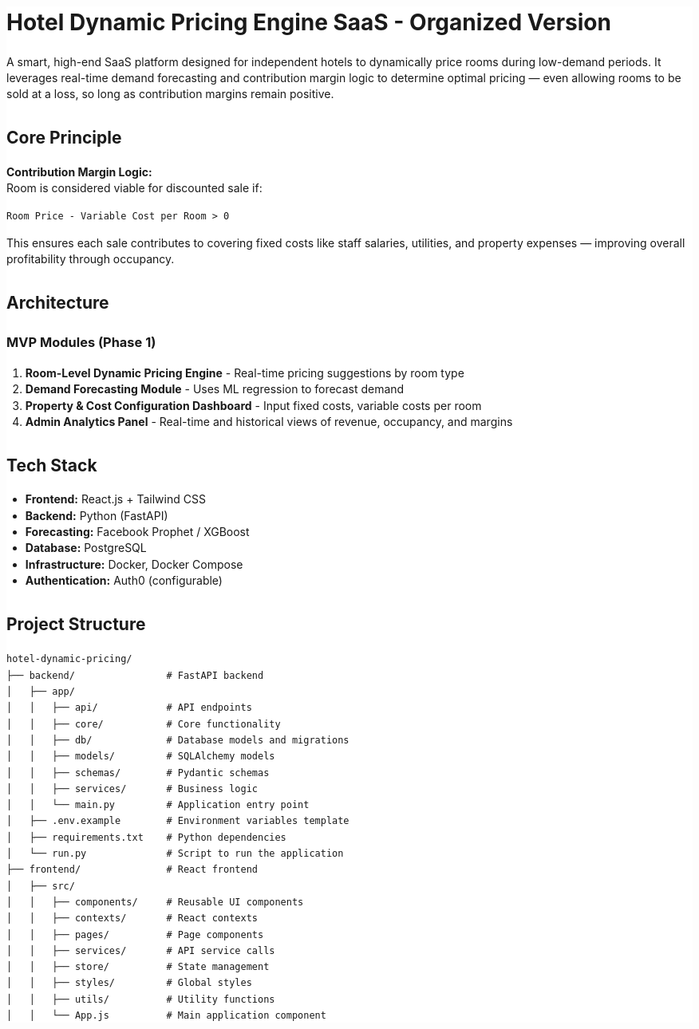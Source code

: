 # Hotel Dynamic Pricing Engine SaaS - Organized Version

A smart, high-end SaaS platform designed for independent hotels to dynamically price rooms during low-demand periods. It leverages real-time demand forecasting and contribution margin logic to determine optimal pricing — even allowing rooms to be sold at a loss, so long as contribution margins remain positive.

## Core Principle

**Contribution Margin Logic:**  
Room is considered viable for discounted sale if:

```
Room Price - Variable Cost per Room > 0
```

This ensures each sale contributes to covering fixed costs like staff salaries, utilities, and property expenses — improving overall profitability through occupancy.

## Architecture

### MVP Modules (Phase 1)
1. **Room-Level Dynamic Pricing Engine** - Real-time pricing suggestions by room type
2. **Demand Forecasting Module** - Uses ML regression to forecast demand
3. **Property & Cost Configuration Dashboard** - Input fixed costs, variable costs per room
4. **Admin Analytics Panel** - Real-time and historical views of revenue, occupancy, and margins

## Tech Stack

- **Frontend:** React.js + Tailwind CSS
- **Backend:** Python (FastAPI)
- **Forecasting:** Facebook Prophet / XGBoost
- **Database:** PostgreSQL
- **Infrastructure:** Docker, Docker Compose
- **Authentication:** Auth0 (configurable)

## Project Structure

```
hotel-dynamic-pricing/
├── backend/                # FastAPI backend
│   ├── app/
│   │   ├── api/            # API endpoints
│   │   ├── core/           # Core functionality
│   │   ├── db/             # Database models and migrations
│   │   ├── models/         # SQLAlchemy models
│   │   ├── schemas/        # Pydantic schemas
│   │   ├── services/       # Business logic
│   │   └── main.py         # Application entry point
│   ├── .env.example        # Environment variables template
│   ├── requirements.txt    # Python dependencies
│   └── run.py              # Script to run the application
├── frontend/               # React frontend
│   ├── src/
│   │   ├── components/     # Reusable UI components
│   │   ├── contexts/       # React contexts
│   │   ├── pages/          # Page components
│   │   ├── services/       # API service calls
│   │   ├── store/          # State management
│   │   ├── styles/         # Global styles
│   │   ├── utils/          # Utility functions
│   │   └── App.js          # Main application component
```